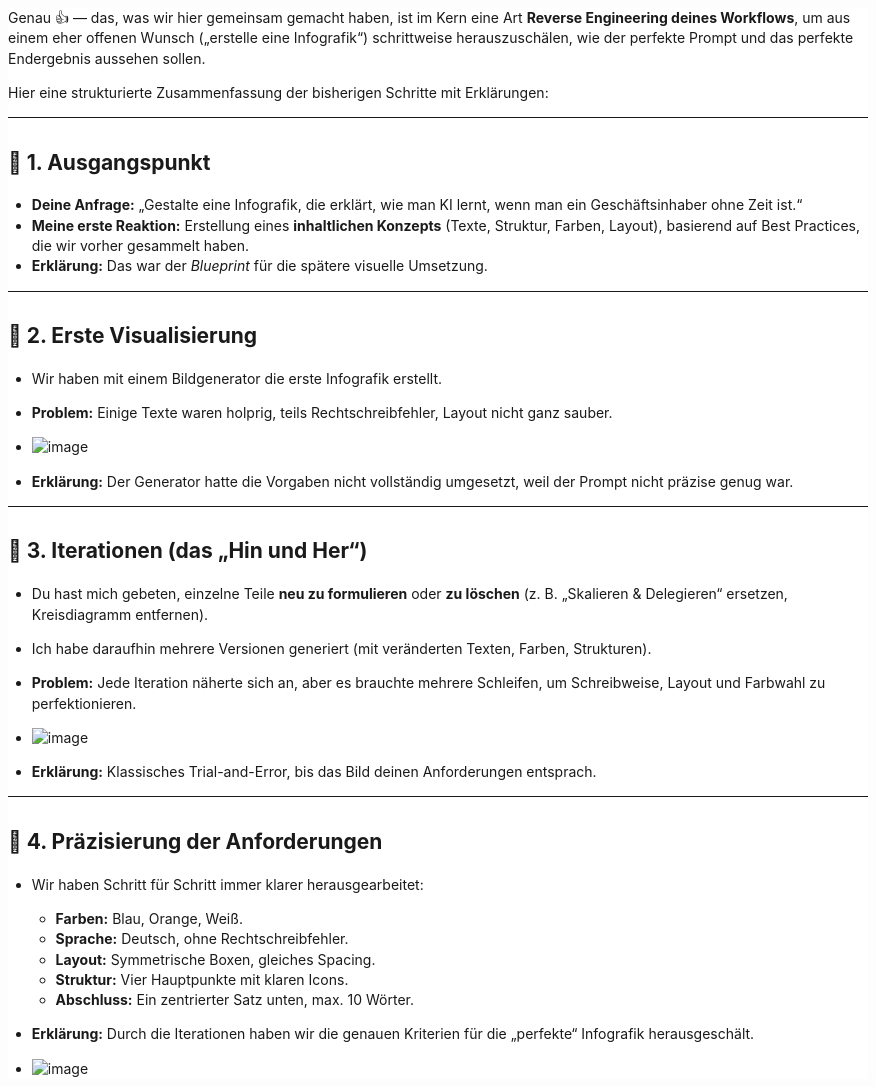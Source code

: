 Genau 👍 — das, was wir hier gemeinsam gemacht haben, ist im Kern eine Art **Reverse Engineering deines Workflows**, um aus einem eher offenen Wunsch („erstelle eine Infografik“) schrittweise herauszuschälen, wie der perfekte Prompt und das perfekte Endergebnis aussehen sollen.

Hier eine strukturierte Zusammenfassung der bisherigen Schritte mit Erklärungen:

---

## 📝 1. Ausgangspunkt

* **Deine Anfrage:** „Gestalte eine Infografik, die erklärt, wie man KI lernt, wenn man ein Geschäftsinhaber ohne Zeit ist.“
* **Meine erste Reaktion:** Erstellung eines **inhaltlichen Konzepts** (Texte, Struktur, Farben, Layout), basierend auf Best Practices, die wir vorher gesammelt haben.
* **Erklärung:** Das war der *Blueprint* für die spätere visuelle Umsetzung.

---

## 🎨 2. Erste Visualisierung

* Wir haben mit einem Bildgenerator die erste Infografik erstellt.
* **Problem:** Einige Texte waren holprig, teils Rechtschreibfehler, Layout nicht ganz sauber.
* <img width="1024" height="1536" alt="image" src="https://github.com/user-attachments/assets/8be1466e-177a-4eba-87ce-6a03535e5cb4" />

* **Erklärung:** Der Generator hatte die Vorgaben nicht vollständig umgesetzt, weil der Prompt nicht präzise genug war.

---

## 🔄 3. Iterationen (das „Hin und Her“)

* Du hast mich gebeten, einzelne Teile **neu zu formulieren** oder **zu löschen** (z. B. „Skalieren & Delegieren“ ersetzen, Kreisdiagramm entfernen).
* Ich habe daraufhin mehrere Versionen generiert (mit veränderten Texten, Farben, Strukturen).
* **Problem:** Jede Iteration näherte sich an, aber es brauchte mehrere Schleifen, um Schreibweise, Layout und Farbwahl zu perfektionieren.
* <img width="1024" height="1536" alt="image" src="https://github.com/user-attachments/assets/a59d8dd5-2fa7-4e6d-a227-13c6fa247f3f" />

* **Erklärung:** Klassisches Trial-and-Error, bis das Bild deinen Anforderungen entsprach.

---

## 🎯 4. Präzisierung der Anforderungen

* Wir haben Schritt für Schritt immer klarer herausgearbeitet:

  * **Farben:** Blau, Orange, Weiß.
  * **Sprache:** Deutsch, ohne Rechtschreibfehler.
  * **Layout:** Symmetrische Boxen, gleiches Spacing.
  * **Struktur:** Vier Hauptpunkte mit klaren Icons.
  * **Abschluss:** Ein zentrierter Satz unten, max. 10 Wörter.
* **Erklärung:** Durch die Iterationen haben wir die genauen Kriterien für die „perfekte“ Infografik herausgeschält.
* <img width="1024" height="1536" alt="image" src="https://github.com/user-attachments/assets/2bbae284-5b01-4a5a-bf49-6be8723f6c17" />
